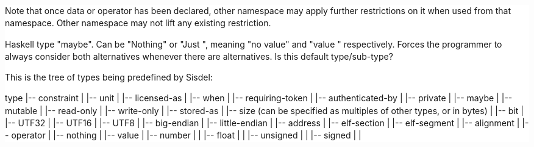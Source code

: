 Note that once data or operator has been declared, other namespace may
apply further restrictions on it when used from that namespace. Other
namespace may not lift any existing restriction.

Haskell type "maybe". Can be "Nothing" or "Just <x>", meaning "no
value" and "value <x>" respectively. Forces the programmer to always
consider both alternatives whenever there are alternatives. Is this
default type/sub-type?



This is the tree of types being predefined by Sisdel:

type
 |-- constraint
 |    |-- unit
 |    |-- licensed-as
 |    |-- when
 |    |-- requiring-token
 |    |-- authenticated-by
 |    |-- private
 |    |-- maybe
 |    |-- mutable
 |         |-- read-only
 |         |-- write-only
 |
 |-- stored-as
 |    |-- size (can be specified as multiples of other types, or in bytes)
 |    |-- bit
 |    |-- UTF32
 |    |-- UTF16
 |    |-- UTF8
 |    |-- big-endian
 |    |-- little-endian
 |    |-- address
 |    |-- elf-section
 |    |-- elf-segment
 |    |-- alignment
 |
 |-- operator
 |
 |-- nothing
 |
 |-- value
 |    |-- number
 |    |    |-- float
 |    |    |-- unsigned
 |    |    |-- signed
 |    |